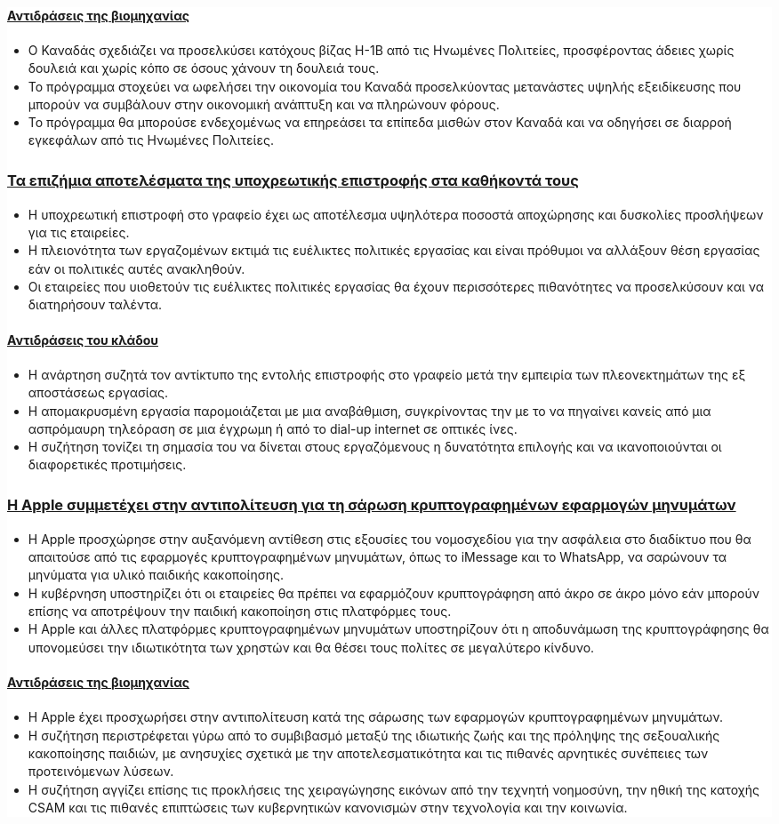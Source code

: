#### [Αντιδράσεις της βιομηχανίας](http://news.ycombinator.com/item?id=36505152)

- Ο Καναδάς σχεδιάζει να προσελκύσει κατόχους βίζας H-1B από τις Ηνωμένες Πολιτείες, προσφέροντας άδειες χωρίς δουλειά και χωρίς κόπο σε όσους χάνουν τη δουλειά τους.
- Το πρόγραμμα στοχεύει να ωφελήσει την οικονομία του Καναδά προσελκύοντας μετανάστες υψηλής εξειδίκευσης που μπορούν να συμβάλουν στην οικονομική ανάπτυξη και να πληρώνουν φόρους.
- Το πρόγραμμα θα μπορούσε ενδεχομένως να επηρεάσει τα επίπεδα μισθών στον Καναδά και να οδηγήσει σε διαρροή εγκεφάλων από τις Ηνωμένες Πολιτείες.

### [Τα επιζήμια αποτελέσματα της υποχρεωτικής επιστροφής στα καθήκοντά τους](https://www.entrepreneur.com/growing-a-business/the-damaging-results-of-the-mandated-return-to-office-is/454043)

- Η υποχρεωτική επιστροφή στο γραφείο έχει ως αποτέλεσμα υψηλότερα ποσοστά αποχώρησης και δυσκολίες προσλήψεων για τις εταιρείες.
- Η πλειονότητα των εργαζομένων εκτιμά τις ευέλικτες πολιτικές εργασίας και είναι πρόθυμοι να αλλάξουν θέση εργασίας εάν οι πολιτικές αυτές ανακληθούν.
- Οι εταιρείες που υιοθετούν τις ευέλικτες πολιτικές εργασίας θα έχουν περισσότερες πιθανότητες να προσελκύσουν και να διατηρήσουν ταλέντα.

#### [Αντιδράσεις του κλάδου](http://news.ycombinator.com/item?id=36500448)

- Η ανάρτηση συζητά τον αντίκτυπο της εντολής επιστροφής στο γραφείο μετά την εμπειρία των πλεονεκτημάτων της εξ αποστάσεως εργασίας.
- Η απομακρυσμένη εργασία παρομοιάζεται με μια αναβάθμιση, συγκρίνοντας την με το να πηγαίνει κανείς από μια ασπρόμαυρη τηλεόραση σε μια έγχρωμη ή από το dial-up internet σε οπτικές ίνες.
- Η συζήτηση τονίζει τη σημασία του να δίνεται στους εργαζόμενους η δυνατότητα επιλογής και να ικανοποιούνται οι διαφορετικές προτιμήσεις.

### [Η Apple συμμετέχει στην αντιπολίτευση για τη σάρωση κρυπτογραφημένων εφαρμογών μηνυμάτων](https://www.bbc.com/news/technology-66028773)

- Η Apple προσχώρησε στην αυξανόμενη αντίθεση στις εξουσίες του νομοσχεδίου για την ασφάλεια στο διαδίκτυο που θα απαιτούσε από τις εφαρμογές κρυπτογραφημένων μηνυμάτων, όπως το iMessage και το WhatsApp, να σαρώνουν τα μηνύματα για υλικό παιδικής κακοποίησης.
- Η κυβέρνηση υποστηρίζει ότι οι εταιρείες θα πρέπει να εφαρμόζουν κρυπτογράφηση από άκρο σε άκρο μόνο εάν μπορούν επίσης να αποτρέψουν την παιδική κακοποίηση στις πλατφόρμες τους.
- Η Apple και άλλες πλατφόρμες κρυπτογραφημένων μηνυμάτων υποστηρίζουν ότι η αποδυνάμωση της κρυπτογράφησης θα υπονομεύσει την ιδιωτικότητα των χρηστών και θα θέσει τους πολίτες σε μεγαλύτερο κίνδυνο.

#### [Αντιδράσεις της βιομηχανίας](http://news.ycombinator.com/item?id=36500935)

- Η Apple έχει προσχωρήσει στην αντιπολίτευση κατά της σάρωσης των εφαρμογών κρυπτογραφημένων μηνυμάτων.
- Η συζήτηση περιστρέφεται γύρω από το συμβιβασμό μεταξύ της ιδιωτικής ζωής και της πρόληψης της σεξουαλικής κακοποίησης παιδιών, με ανησυχίες σχετικά με την αποτελεσματικότητα και τις πιθανές αρνητικές συνέπειες των προτεινόμενων λύσεων.
- Η συζήτηση αγγίζει επίσης τις προκλήσεις της χειραγώγησης εικόνων από την τεχνητή νοημοσύνη, την ηθική της κατοχής CSAM και τις πιθανές επιπτώσεις των κυβερνητικών κανονισμών στην τεχνολογία και την κοινωνία.
